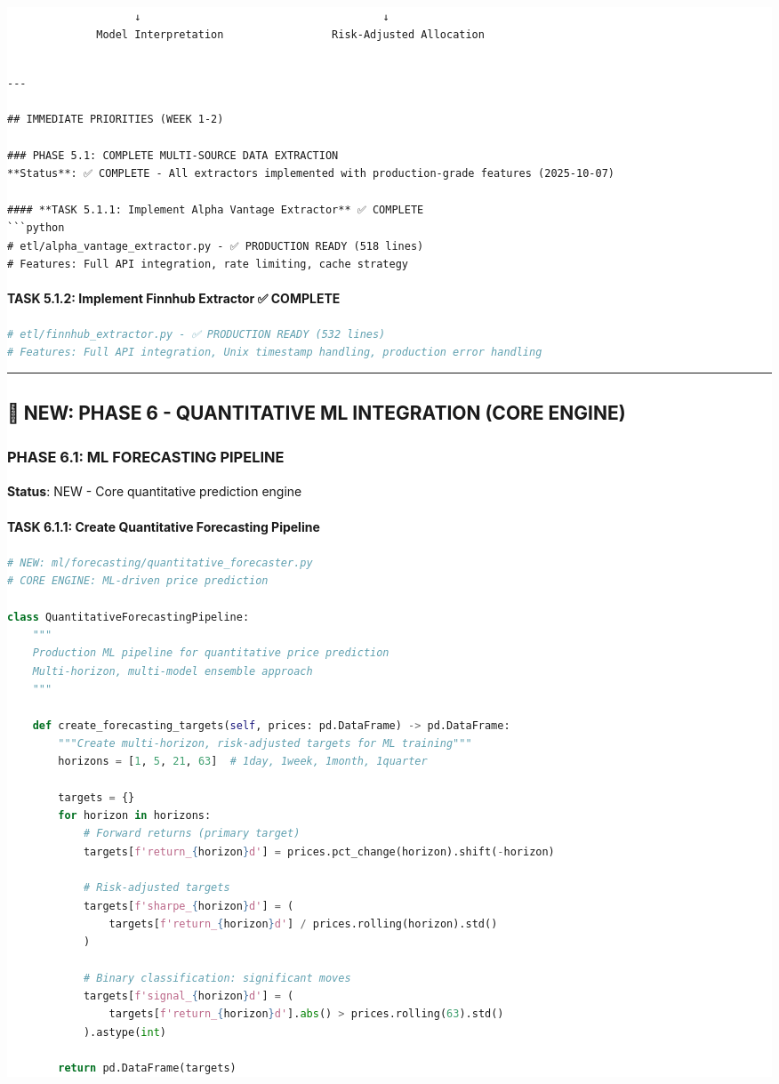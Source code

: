                         ↓                                      ↓
                  Model Interpretation                 Risk-Adjusted Allocation
```

---

## IMMEDIATE PRIORITIES (WEEK 1-2)

### PHASE 5.1: COMPLETE MULTI-SOURCE DATA EXTRACTION
**Status**: ✅ COMPLETE - All extractors implemented with production-grade features (2025-10-07)

#### **TASK 5.1.1: Implement Alpha Vantage Extractor** ✅ COMPLETE
```python
# etl/alpha_vantage_extractor.py - ✅ PRODUCTION READY (518 lines)
# Features: Full API integration, rate limiting, cache strategy
```

#### **TASK 5.1.2: Implement Finnhub Extractor** ✅ COMPLETE
```python
# etl/finnhub_extractor.py - ✅ PRODUCTION READY (532 lines)
# Features: Full API integration, Unix timestamp handling, production error handling
```

---

## 🎯 NEW: PHASE 6 - QUANTITATIVE ML INTEGRATION (CORE ENGINE)

### PHASE 6.1: ML FORECASTING PIPELINE
**Status**: NEW - Core quantitative prediction engine

#### **TASK 6.1.1: Create Quantitative Forecasting Pipeline**
```python
# NEW: ml/forecasting/quantitative_forecaster.py
# CORE ENGINE: ML-driven price prediction

class QuantitativeForecastingPipeline:
    """
    Production ML pipeline for quantitative price prediction
    Multi-horizon, multi-model ensemble approach
    """
    
    def create_forecasting_targets(self, prices: pd.DataFrame) -> pd.DataFrame:
        """Create multi-horizon, risk-adjusted targets for ML training"""
        horizons = [1, 5, 21, 63]  # 1day, 1week, 1month, 1quarter
        
        targets = {}
        for horizon in horizons:
            # Forward returns (primary target)
            targets[f'return_{horizon}d'] = prices.pct_change(horizon).shift(-horizon)
            
            # Risk-adjusted targets
            targets[f'sharpe_{horizon}d'] = (
                targets[f'return_{horizon}d'] / prices.rolling(horizon).std()
            )
            
            # Binary classification: significant moves
            targets[f'signal_{horizon}d'] = (
                targets[f'return_{horizon}d'].abs() > prices.rolling(63).std()
            ).astype(int)
            
        return pd.DataFrame(targets)
```
